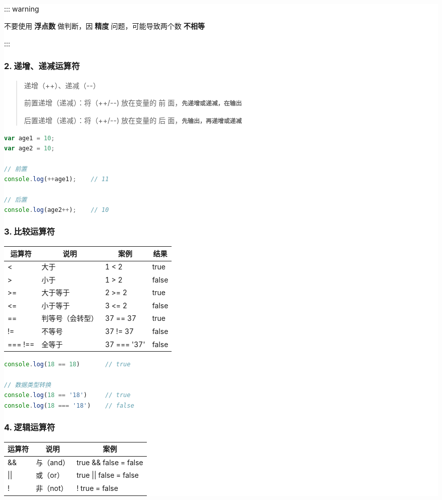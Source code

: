 ::: warning

不要使用 **浮点数** 做判断，因 **精度** 问题，可能导致两个数 **不相等**

:::

### 2. 递增、递减运算符

>   递增（++）、递减（--）
>
>   前置递增（递减）：将（++/--) 放在变量的 前 面，**`先递增或递减，在输出`**
>
>   后置递增（递减）：将（++/--) 放在变量的 后 面，**`先输出，再递增或递减`**

```js
var age1 = 10;
var age2 = 10;

// 前置
console.log(++age1);	// 11

// 后置
console.log(age2++);	// 10
```

### 3. 比较运算符

| 运算符     | 说明             | 案例        | 结果  |
| ---------- | ---------------- | ----------- | ----- |
| <          | 大于             | 1 < 2       | true  |
| >          | 小于             | 1 > 2       | false |
| >=         | 大于等于         | 2 >= 2      | true  |
| <=         | 小于等于         | 3 <= 2      | false |
| ==         | 判等号（会转型） | 37 == 37    | true  |
| !=         | 不等号           | 37 != 37    | false |
| ===    !== | 全等于           | 37 === '37' | false |

```js
console.log(18 == 18)		// true

// 数据类型转换
console.log(18 == '18')		// true
console.log(18 === '18')	// false
```

### 4. 逻辑运算符

| 运算符 | 说明      | 案例                    |
| ------ | --------- | ----------------------- |
| &&     | 与（and） | true && false = false   |
| \|\|   | 或（or）  | true \|\| false = false |
| !      | 非（not） | ! true = false          |

